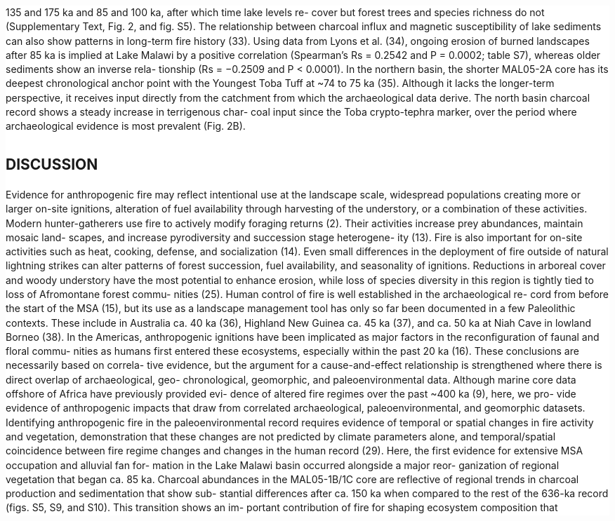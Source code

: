 135 and 175 ka and 85 and 100 ka, after which time lake levels re-
cover but forest trees and species richness do not (Supplementary 
Text, Fig. 2, and fig. S5). The relationship between charcoal influx 
and magnetic susceptibility of lake sediments can also show patterns 
in long-term fire history (33). Using data from Lyons et al. (34), 
ongoing erosion of burned landscapes after 85 ka is implied at Lake 
Malawi by a positive correlation (Spearman’s Rs = 0.2542 and 
P = 0.0002; table S7), whereas older sediments show an inverse rela-
tionship (Rs = −0.2509 and P < 0.0001). In the northern basin, the 
shorter MAL05-2A core has its deepest chronological anchor point 
with the Youngest Toba Tuff at ~74 to 75 ka (35). Although it lacks 
the longer-term perspective, it receives input directly from the 
catchment from which the archaeological data derive. The north 
basin charcoal record shows a steady increase in terrigenous char-
coal input since the Toba crypto-tephra marker, over the period 
where archaeological evidence is most prevalent (Fig. 2B).

## DISCUSSION

Evidence for anthropogenic fire may reflect intentional use at the 
landscape scale, widespread populations creating more or larger 
on-site ignitions, alteration of fuel availability through harvesting 
of the understory, or a combination of these activities. Modern 
hunter-gatherers use fire to actively modify foraging returns (2). 
Their activities increase prey abundances, maintain mosaic land-
scapes, and increase pyrodiversity and succession stage heterogene-
ity (13). Fire is also important for on-site activities such as heat, 
cooking, defense, and socialization (14). Even small differences in 
the deployment of fire outside of natural lightning strikes can alter 
patterns of forest succession, fuel availability, and seasonality of 
ignitions. Reductions in arboreal cover and woody understory have 
the most potential to enhance erosion, while loss of species diversity 
in this region is tightly tied to loss of Afromontane forest commu-
nities (25).
Human control of fire is well established in the archaeological re-
cord from before the start of the MSA (15), but its use as a landscape 
management tool has only so far been documented in a few Paleolithic 
contexts. These include in Australia ca. 40 ka (36), Highland New 
Guinea ca. 45 ka (37), and ca. 50 ka at Niah Cave in lowland Borneo 
(38). In the Americas, anthropogenic ignitions have been implicated 
as major factors in the reconfiguration of faunal and floral commu-
nities as humans first entered these ecosystems, especially within the 
past 20 ka (16). These conclusions are necessarily based on correla-
tive evidence, but the argument for a cause-and-effect relationship 
is strengthened where there is direct overlap of archaeological, geo-
chronological, geomorphic, and paleoenvironmental data. Although 
marine core data offshore of Africa have previously provided evi-
dence of altered fire regimes over the past ~400 ka (9), here, we pro-
vide evidence of anthropogenic impacts that draw from correlated 
archaeological, paleoenvironmental, and geomorphic datasets.
Identifying anthropogenic fire in the paleoenvironmental record 
requires evidence of temporal or spatial changes in fire activity and 
vegetation, demonstration that these changes are not predicted by 
climate parameters alone, and temporal/spatial coincidence between 
fire regime changes and changes in the human record (29). Here, 
the first evidence for extensive MSA occupation and alluvial fan for-
mation in the Lake Malawi basin occurred alongside a major reor-
ganization of regional vegetation that began ca. 85 ka. Charcoal 
abundances in the MAL05-1B/1C core are reflective of regional 
trends in charcoal production and sedimentation that show sub-
stantial differences after ca. 150 ka when compared to the rest of the 
636-ka record (figs. S5, S9, and S10). This transition shows an im-
portant contribution of fire for shaping ecosystem composition that 
